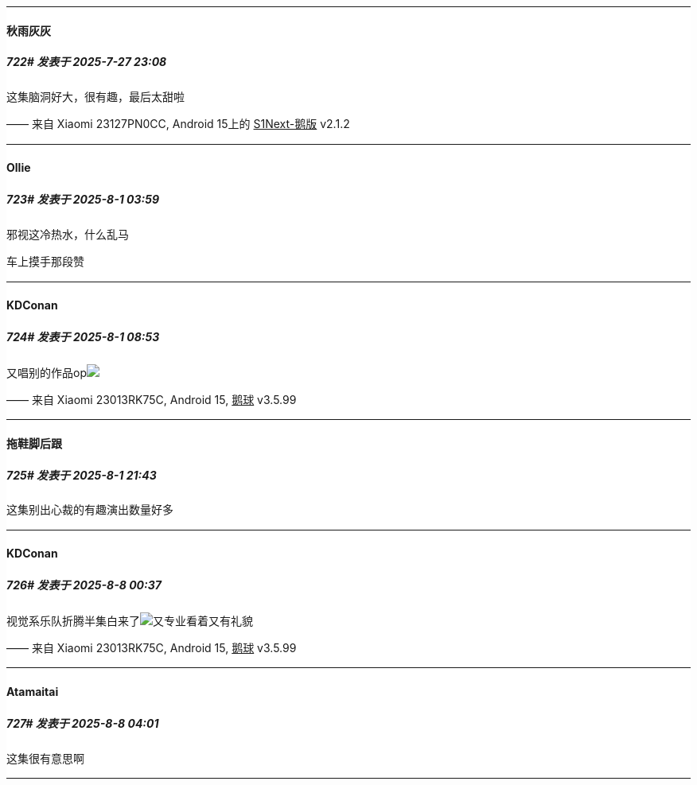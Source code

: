 
*****

####  秋雨灰灰  
##### 722#       发表于 2025-7-27 23:08

这集脑洞好大，很有趣，最后太甜啦

—— 来自 Xiaomi 23127PN0CC, Android 15上的 [S1Next-鹅版](https://github.com/ykrank/S1-Next/releases) v2.1.2

*****

####  Ollie  
##### 723#       发表于 2025-8-1 03:59

邪视这冷热水，什么乱马

车上摸手那段赞


*****

####  KDConan  
##### 724#       发表于 2025-8-1 08:53

又唱别的作品op<img src="https://static.stage1st.com/image/smiley/face2017/035.png" referrerpolicy="no-referrer">

—— 来自 Xiaomi 23013RK75C, Android 15, [鹅球](https://www.pgyer.com/GcUxKd4w) v3.5.99


*****

####  拖鞋脚后跟  
##### 725#       发表于 2025-8-1 21:43

这集别出心裁的有趣演出数量好多

*****

####  KDConan  
##### 726#       发表于 2025-8-8 00:37

视觉系乐队折腾半集白来了<img src="https://static.stage1st.com/image/smiley/face2017/068.png" referrerpolicy="no-referrer">又专业看着又有礼貌

—— 来自 Xiaomi 23013RK75C, Android 15, [鹅球](https://www.pgyer.com/GcUxKd4w) v3.5.99


*****

####  Atamaitai  
##### 727#       发表于 2025-8-8 04:01

这集很有意思啊


*****

